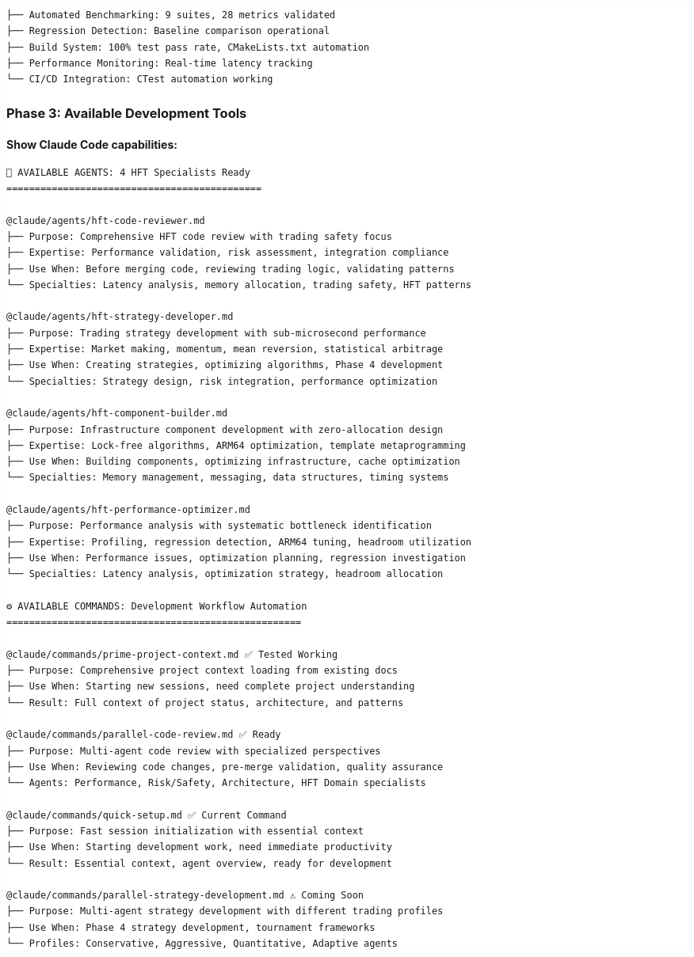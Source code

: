 ```
├── Automated Benchmarking: 9 suites, 28 metrics validated
├── Regression Detection: Baseline comparison operational
├── Build System: 100% test pass rate, CMakeLists.txt automation
├── Performance Monitoring: Real-time latency tracking
└── CI/CD Integration: CTest automation working
```

### Phase 3: Available Development Tools

**Show Claude Code capabilities:**

```
🤖 AVAILABLE AGENTS: 4 HFT Specialists Ready
=============================================

@claude/agents/hft-code-reviewer.md
├── Purpose: Comprehensive HFT code review with trading safety focus
├── Expertise: Performance validation, risk assessment, integration compliance
├── Use When: Before merging code, reviewing trading logic, validating patterns
└── Specialties: Latency analysis, memory allocation, trading safety, HFT patterns

@claude/agents/hft-strategy-developer.md  
├── Purpose: Trading strategy development with sub-microsecond performance
├── Expertise: Market making, momentum, mean reversion, statistical arbitrage
├── Use When: Creating strategies, optimizing algorithms, Phase 4 development
└── Specialties: Strategy design, risk integration, performance optimization

@claude/agents/hft-component-builder.md
├── Purpose: Infrastructure component development with zero-allocation design
├── Expertise: Lock-free algorithms, ARM64 optimization, template metaprogramming
├── Use When: Building components, optimizing infrastructure, cache optimization
└── Specialties: Memory management, messaging, data structures, timing systems

@claude/agents/hft-performance-optimizer.md
├── Purpose: Performance analysis with systematic bottleneck identification
├── Expertise: Profiling, regression detection, ARM64 tuning, headroom utilization
├── Use When: Performance issues, optimization planning, regression investigation
└── Specialties: Latency analysis, optimization strategy, headroom allocation

⚙️ AVAILABLE COMMANDS: Development Workflow Automation
====================================================

@claude/commands/prime-project-context.md ✅ Tested Working
├── Purpose: Comprehensive project context loading from existing docs
├── Use When: Starting new sessions, need complete project understanding
└── Result: Full context of project status, architecture, and patterns

@claude/commands/parallel-code-review.md ✅ Ready
├── Purpose: Multi-agent code review with specialized perspectives  
├── Use When: Reviewing code changes, pre-merge validation, quality assurance
└── Agents: Performance, Risk/Safety, Architecture, HFT Domain specialists

@claude/commands/quick-setup.md ✅ Current Command
├── Purpose: Fast session initialization with essential context
├── Use When: Starting development work, need immediate productivity
└── Result: Essential context, agent overview, ready for development

@claude/commands/parallel-strategy-development.md ⚠️ Coming Soon
├── Purpose: Multi-agent strategy development with different trading profiles
├── Use When: Phase 4 strategy development, tournament frameworks
└── Profiles: Conservative, Aggressive, Quantitative, Adaptive agents
```
